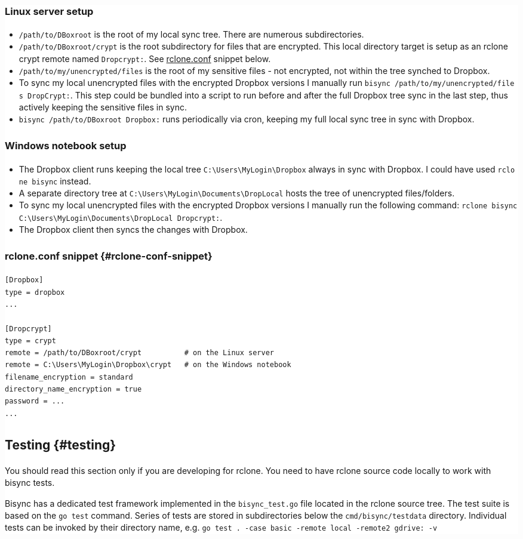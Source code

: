 ### Linux server setup

- `/path/to/DBoxroot` is the root of my local sync tree.
  There are numerous subdirectories.
- `/path/to/DBoxroot/crypt` is the root subdirectory for files
  that are encrypted. This local directory target is setup as an
  rclone crypt remote named `Dropcrypt:`.
  See [rclone.conf](#rclone-conf-snippet) snippet below.
- `/path/to/my/unencrypted/files` is the root of my sensitive
  files - not encrypted, not within the tree synched to Dropbox.
- To sync my local unencrypted files with the encrypted Dropbox versions
  I manually run `bisync /path/to/my/unencrypted/files DropCrypt:`.
  This step could be bundled into a script to run before and after
  the full Dropbox tree sync in the last step,
  thus actively keeping the sensitive files in sync.
- `bisync /path/to/DBoxroot Dropbox:` runs periodically via cron,
  keeping my full local sync tree in sync with Dropbox.

### Windows notebook setup

- The Dropbox client runs keeping the local tree `C:\Users\MyLogin\Dropbox`
  always in sync with Dropbox. I could have used `rclone bisync` instead.
- A separate directory tree at `C:\Users\MyLogin\Documents\DropLocal`
  hosts the tree of unencrypted files/folders.
- To sync my local unencrypted files with the encrypted
  Dropbox versions I manually run the following command:
  `rclone bisync C:\Users\MyLogin\Documents\DropLocal Dropcrypt:`.
- The Dropbox client then syncs the changes with Dropbox.

### rclone.conf snippet {#rclone-conf-snippet}

```
[Dropbox]
type = dropbox
...

[Dropcrypt]
type = crypt
remote = /path/to/DBoxroot/crypt          # on the Linux server
remote = C:\Users\MyLogin\Dropbox\crypt   # on the Windows notebook
filename_encryption = standard
directory_name_encryption = true
password = ...
...
```

## Testing {#testing}

You should read this section only if you are developing for rclone.
You need to have rclone source code locally to work with bisync tests.

Bisync has a dedicated test framework implemented in the `bisync_test.go`
file located in the rclone source tree. The test suite is based on the
`go test` command. Series of tests are stored in subdirectories below the
`cmd/bisync/testdata` directory. Individual tests can be invoked by their
directory name, e.g.
`go test . -case basic -remote local -remote2 gdrive: -v`
